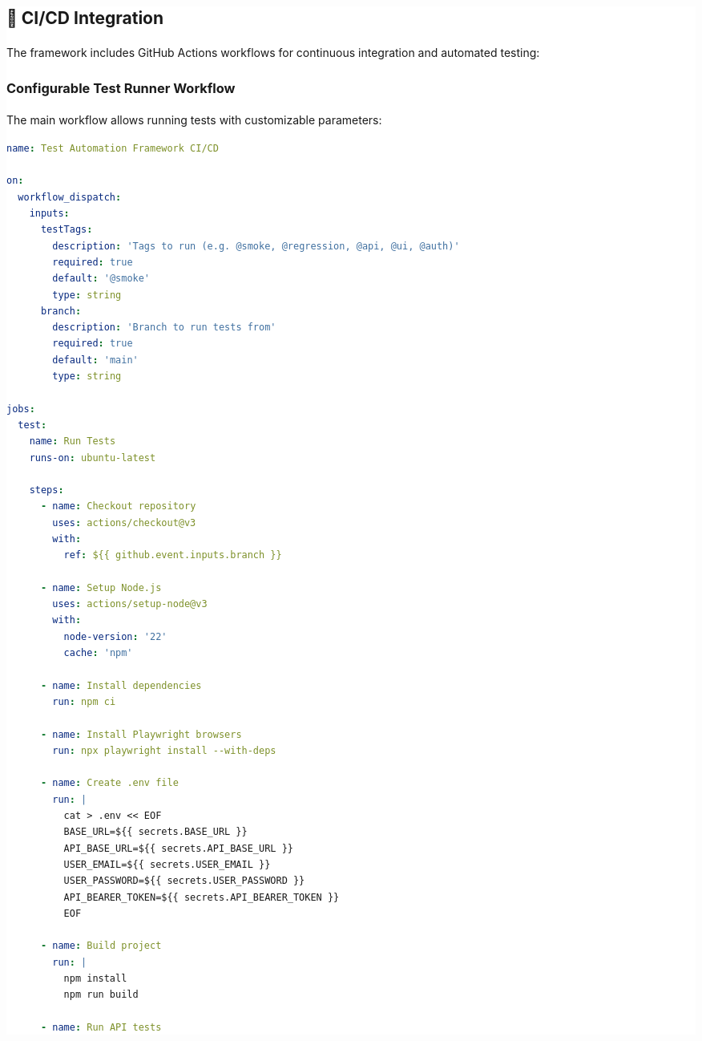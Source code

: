 ## 🔄 CI/CD Integration

The framework includes GitHub Actions workflows for continuous integration and automated testing:

### Configurable Test Runner Workflow

The main workflow allows running tests with customizable parameters:

```yaml
name: Test Automation Framework CI/CD

on:
  workflow_dispatch:
    inputs:
      testTags:
        description: 'Tags to run (e.g. @smoke, @regression, @api, @ui, @auth)'
        required: true
        default: '@smoke'
        type: string
      branch:
        description: 'Branch to run tests from'
        required: true
        default: 'main'
        type: string

jobs:
  test:
    name: Run Tests
    runs-on: ubuntu-latest

    steps:
      - name: Checkout repository
        uses: actions/checkout@v3
        with:
          ref: ${{ github.event.inputs.branch }}

      - name: Setup Node.js
        uses: actions/setup-node@v3
        with:
          node-version: '22'
          cache: 'npm'

      - name: Install dependencies
        run: npm ci

      - name: Install Playwright browsers
        run: npx playwright install --with-deps

      - name: Create .env file
        run: |
          cat > .env << EOF
          BASE_URL=${{ secrets.BASE_URL }}
          API_BASE_URL=${{ secrets.API_BASE_URL }}
          USER_EMAIL=${{ secrets.USER_EMAIL }}
          USER_PASSWORD=${{ secrets.USER_PASSWORD }}
          API_BEARER_TOKEN=${{ secrets.API_BEARER_TOKEN }}
          EOF

      - name: Build project
        run: |
          npm install
          npm run build

      - name: Run API tests
```